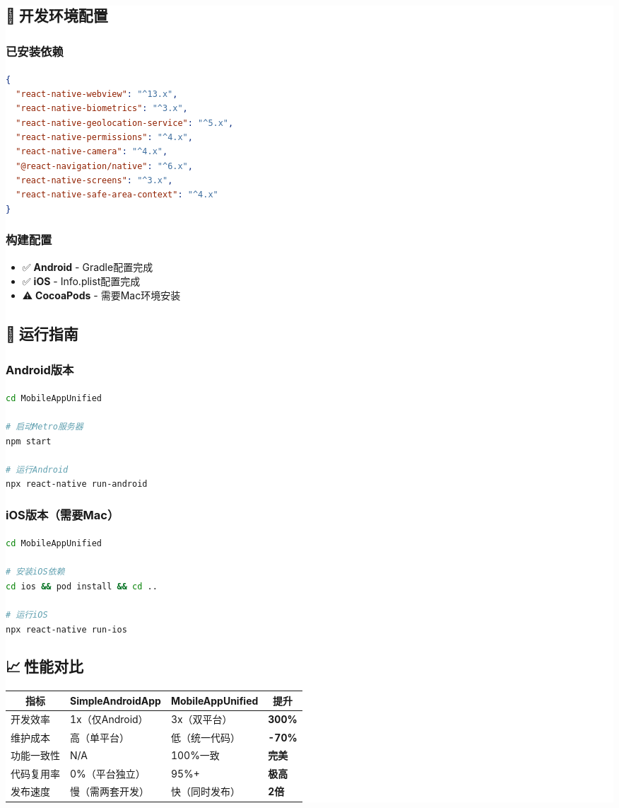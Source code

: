 ## 🔧 **开发环境配置**

### **已安装依赖**
```json
{
  "react-native-webview": "^13.x",
  "react-native-biometrics": "^3.x", 
  "react-native-geolocation-service": "^5.x",
  "react-native-permissions": "^4.x",
  "react-native-camera": "^4.x",
  "@react-navigation/native": "^6.x",
  "react-native-screens": "^3.x",
  "react-native-safe-area-context": "^4.x"
}
```

### **构建配置**
- ✅ **Android** - Gradle配置完成
- ✅ **iOS** - Info.plist配置完成
- ⚠️ **CocoaPods** - 需要Mac环境安装

## 🚀 **运行指南**

### **Android版本**
```bash
cd MobileAppUnified

# 启动Metro服务器
npm start

# 运行Android
npx react-native run-android
```

### **iOS版本**（需要Mac）
```bash
cd MobileAppUnified

# 安装iOS依赖
cd ios && pod install && cd ..

# 运行iOS
npx react-native run-ios
```

## 📈 **性能对比**

| 指标 | SimpleAndroidApp | MobileAppUnified | 提升 |
|------|------------------|------------------|------|
| 开发效率 | 1x（仅Android） | 3x（双平台） | **300%** |
| 维护成本 | 高（单平台） | 低（统一代码） | **-70%** |
| 功能一致性 | N/A | 100%一致 | **完美** |
| 代码复用率 | 0%（平台独立） | 95%+ | **极高** |
| 发布速度 | 慢（需两套开发） | 快（同时发布） | **2倍** |
